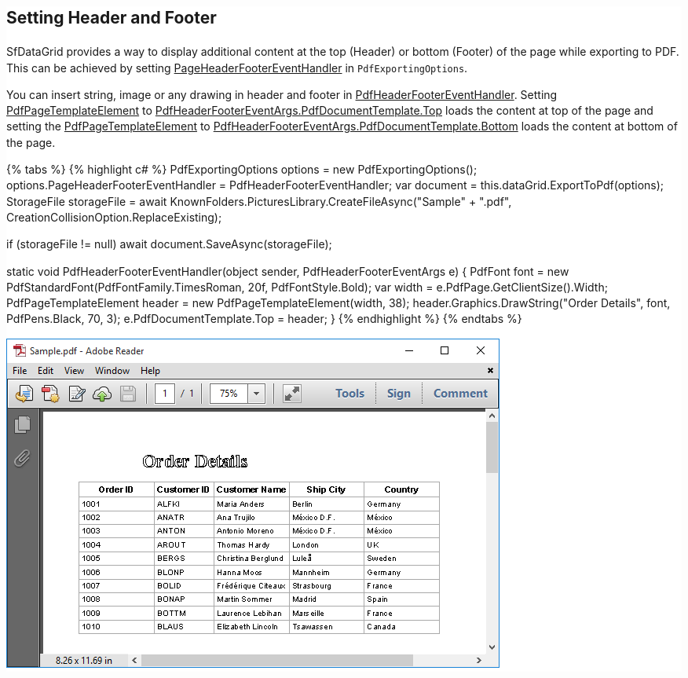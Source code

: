 
## Setting Header and Footer

SfDataGrid provides a way to display additional content at the top (Header) or bottom (Footer) of the page while exporting to PDF. This can be achieved by setting [PageHeaderFooterEventHandler](https://help.syncfusion.com/cr/uwp/Syncfusion.UI.Xaml.Grid.Converter.PdfExportingOptions.html#Syncfusion_UI_Xaml_Grid_Converter_PdfExportingOptions_PageHeaderFooterEventHandler) in `PdfExportingOptions`.

You can insert string, image or any drawing in header and footer in [PdfHeaderFooterEventHandler](https://help.syncfusion.com/cr/uwp/Syncfusion.UI.Xaml.Grid.Converter.PdfExportingOptions.html#Syncfusion_UI_Xaml_Grid_Converter_PdfExportingOptions_PageHeaderFooterEventHandler). Setting [PdfPageTemplateElement](https://help.syncfusion.com/cr/uwp/Syncfusion.Pdf.PdfPageTemplateElement.html) to [PdfHeaderFooterEventArgs.PdfDocumentTemplate.Top](https://help.syncfusion.com/cr/uwp/Syncfusion.Pdf.PdfDocumentTemplate.html#Syncfusion_Pdf_PdfDocumentTemplate_Top) loads the content at top of the page and setting the [PdfPageTemplateElement](https://help.syncfusion.com/cr/uwp/Syncfusion.Pdf.PdfPageTemplateElement.html) to [PdfHeaderFooterEventArgs.PdfDocumentTemplate.Bottom](https://help.syncfusion.com/cr/uwp/Syncfusion.Pdf.PdfDocumentTemplate.html#Syncfusion_Pdf_PdfDocumentTemplate_Bottom) loads the content at bottom of the page.

{% tabs %}
{% highlight c# %}
PdfExportingOptions options = new PdfExportingOptions();
options.PageHeaderFooterEventHandler = PdfHeaderFooterEventHandler;
var document = this.dataGrid.ExportToPdf(options);
StorageFile storageFile = await KnownFolders.PicturesLibrary.CreateFileAsync("Sample" + ".pdf", CreationCollisionOption.ReplaceExisting);

if (storageFile != null)
    await document.SaveAsync(storageFile);

static void PdfHeaderFooterEventHandler(object sender, PdfHeaderFooterEventArgs e)
{
    PdfFont font = new PdfStandardFont(PdfFontFamily.TimesRoman, 20f,  PdfFontStyle.Bold);
    var width = e.PdfPage.GetClientSize().Width;
    PdfPageTemplateElement header = new PdfPageTemplateElement(width, 38);
    header.Graphics.DrawString("Order Details", font, PdfPens.Black, 70, 3);
    e.PdfDocumentTemplate.Top = header;
}
{% endhighlight %}
{% endtabs %}


![Export-To-PDF_img14](Export-To-PDF_images/Export-To-PDF_img14.png)
